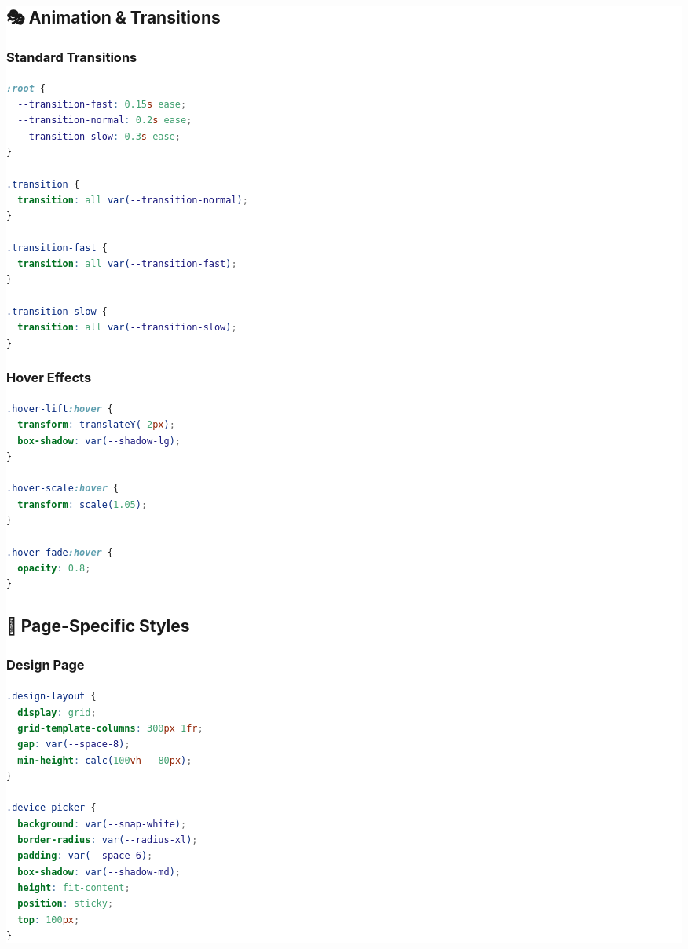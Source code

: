 ## 🎭 Animation & Transitions

### Standard Transitions

```css
:root {
  --transition-fast: 0.15s ease;
  --transition-normal: 0.2s ease;
  --transition-slow: 0.3s ease;
}

.transition {
  transition: all var(--transition-normal);
}

.transition-fast {
  transition: all var(--transition-fast);
}

.transition-slow {
  transition: all var(--transition-slow);
}
```

### Hover Effects

```css
.hover-lift:hover {
  transform: translateY(-2px);
  box-shadow: var(--shadow-lg);
}

.hover-scale:hover {
  transform: scale(1.05);
}

.hover-fade:hover {
  opacity: 0.8;
}
```

## 🎨 Page-Specific Styles

### Design Page

```css
.design-layout {
  display: grid;
  grid-template-columns: 300px 1fr;
  gap: var(--space-8);
  min-height: calc(100vh - 80px);
}

.device-picker {
  background: var(--snap-white);
  border-radius: var(--radius-xl);
  padding: var(--space-6);
  box-shadow: var(--shadow-md);
  height: fit-content;
  position: sticky;
  top: 100px;
}

```